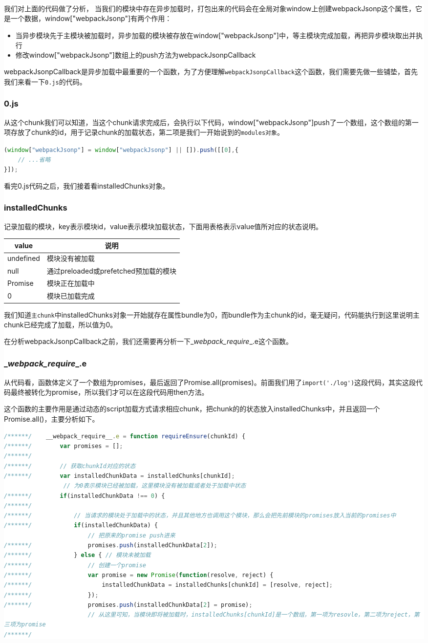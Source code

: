 我们对上面的代码做了分析， 当我们的模块中存在异步加载时，打包出来的代码会在全局对象window上创建webpackJsonp这个属性，它是一个数据，window["webpackJsonp"]有两个作用：

* 当异步模块先于主模块被加载时，异步加载的模块被存放在window["webpackJsonp"]中，等主模块完成加载，再把异步模块取出并执行
* 修改window["webpackJsonp"]数组上的push方法为webpackJsonpCallback

webpackJsonpCallback是异步加载中最重要的一个函数，为了方便理解`webpackJsonpCallback`这个函数，我们需要先做一些铺垫，首先我们来看一下`0.js`的代码。

### 0.js

从这个chunk我们可以知道，当这个chunk请求完成后，会执行以下代码，window["webpackJsonp"]push了一个数组，这个数组的第一项存放了chunk的id，用于记录chunk的加载状态，第二项是我们一开始说到的`modules对象`。

``` javascript
(window["webpackJsonp"] = window["webpackJsonp"] || []).push([[0],{
    // ...省略
}]);
```

看完0.js代码之后，我们接着看installedChunks对象。

### installedChunks

记录加载的模块，key表示模块id，value表示模块加载状态，下面用表格表示value值所对应的状态说明。

| value     | 说明                                  |
| --------- | ------------------------------------- |
| undefined | 模块没有被加载                        |
| null      | 通过preloaded或prefetched预加载的模块 |
| Promise   | 模块正在加载中                        |
| 0         | 模块已加载完成                        |

我们知道`主chunk`中installedChunks对象一开始就存在属性bundle为0，而bundle作为主chunk的id，毫无疑问，代码能执行到这里说明主chunk已经完成了加载，所以值为0。

在分析webpackJsonpCallback之前，我们还需要再分析一下\__webpack_require__.e这个函数。

### \__webpack_require__.e

从代码看，函数体定义了一个数组为promises，最后返回了Promise.all(promises)。前面我们用了`import('./log')`这段代码，其实这段代码最终被转化为promise，所以我们才可以在这段代码用then方法。

这个函数的主要作用是通过动态的script加载方式请求相应chunk，把chunk的的状态放入installedChunks中，并且返回一个Promise.all()，主要分析如下。

``` javascript
/******/ 	__webpack_require__.e = function requireEnsure(chunkId) {
/******/ 		var promises = [];
/******/
/******/		// 获取chunkId对应的状态
/******/ 		var installedChunkData = installedChunks[chunkId];
    			 // 为0表示模块已经被加载，这里模块没有被加载或者处于加载中状态
/******/ 		if(installedChunkData !== 0) {
/******/
/******/ 			// 当请求的模块处于加载中的状态，并且其他地方也调用这个模块，那么会把先前模块的promises放入当前的promises中
/******/ 			if(installedChunkData) {
    					// 把原来的promise push进来
/******/ 				promises.push(installedChunkData[2]);
/******/ 			} else { // 模块未被加载
/******/ 				// 创建一个promise
/******/ 				var promise = new Promise(function(resolve, reject) {
/******/ 					installedChunkData = installedChunks[chunkId] = [resolve, reject];
/******/ 				});
/******/ 				promises.push(installedChunkData[2] = promise);
    					// 从这里可知，当模块即将被加载时，installedChunks[chunkId]是一个数组，第一项为resovle，第二项为reject，第三项为promise
/******/
```